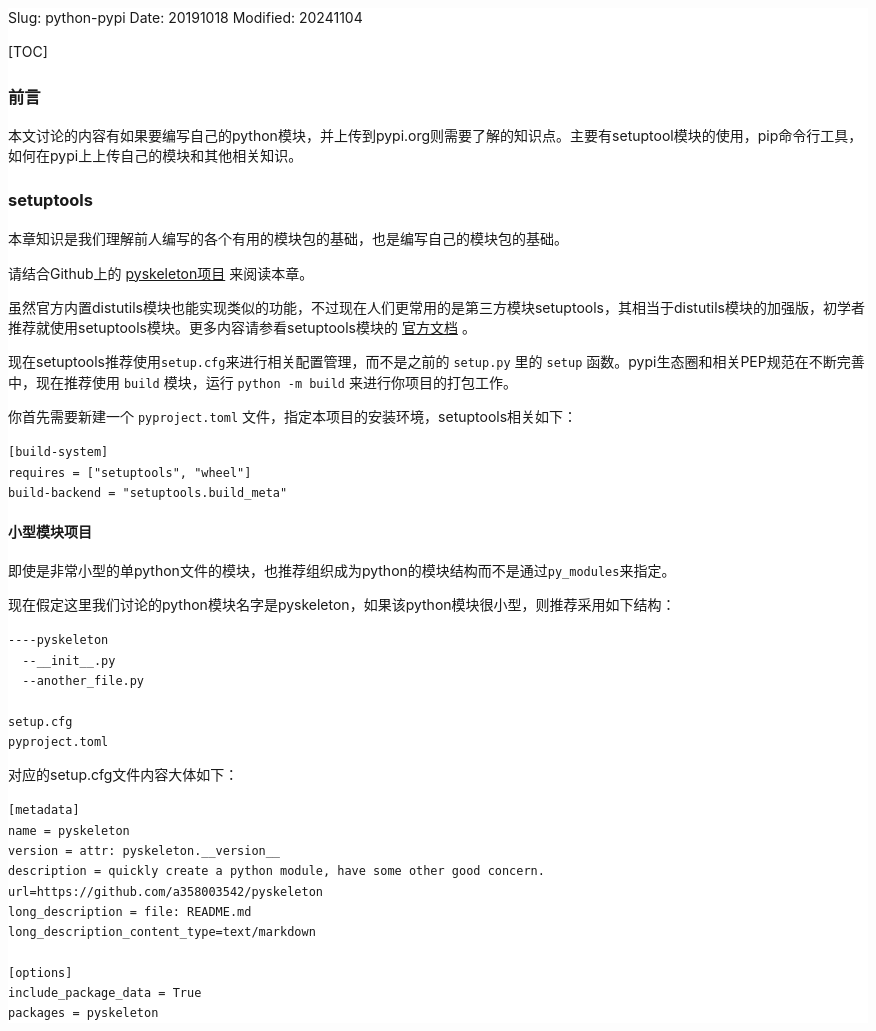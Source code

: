 Slug: python-pypi
Date: 20191018
Modified: 20241104


[TOC]


### 前言
本文讨论的内容有如果要编写自己的python模块，并上传到pypi.org则需要了解的知识点。主要有setuptool模块的使用，pip命令行工具，如何在pypi上上传自己的模块和其他相关知识。

### setuptools

本章知识是我们理解前人编写的各个有用的模块包的基础，也是编写自己的模块包的基础。

请结合Github上的 [pyskeleton项目](https://github.com/a358003542/pyskeleton) 来阅读本章。

虽然官方内置distutils模块也能实现类似的功能，不过现在人们更常用的是第三方模块setuptools，其相当于distutils模块的加强版，初学者推荐就使用setuptools模块。更多内容请参看setuptools模块的 [官方文档](https://setuptools.readthedocs.io/en/latest/) 。

现在setuptools推荐使用`setup.cfg`来进行相关配置管理，而不是之前的 `setup.py` 里的 `setup` 函数。pypi生态圈和相关PEP规范在不断完善中，现在推荐使用 `build` 模块，运行 `python -m build` 来进行你项目的打包工作。

你首先需要新建一个 `pyproject.toml` 文件，指定本项目的安装环境，setuptools相关如下：

````
[build-system]
requires = ["setuptools", "wheel"]
build-backend = "setuptools.build_meta"
````

#### 小型模块项目
即使是非常小型的单python文件的模块，也推荐组织成为python的模块结构而不是通过`py_modules`来指定。

现在假定这里我们讨论的python模块名字是pyskeleton，如果该python模块很小型，则推荐采用如下结构：

```
----pyskeleton
  --__init__.py
  --another_file.py
  
setup.cfg
pyproject.toml
```

对应的setup.cfg文件内容大体如下：

```
[metadata]
name = pyskeleton
version = attr: pyskeleton.__version__
description = quickly create a python module, have some other good concern.
url=https://github.com/a358003542/pyskeleton
long_description = file: README.md
long_description_content_type=text/markdown

[options]
include_package_data = True
packages = pyskeleton
```
